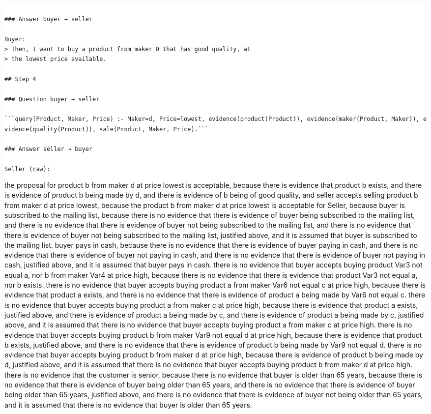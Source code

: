 ```

### Answer buyer → seller

Buyer:
> Then, I want to buy a product from maker D that has good quality, at
> the lowest price available.

## Step 4

### Question buyer → seller

```query(Product, Maker, Price) :- Maker=d, Price=lowest, evidence(product(Product)), evidence(maker(Product, Maker)), evidence(quality(Product)), sale(Product, Maker, Price).```

### Answer seller → buyer

Seller (raw):

```
the proposal for product b from maker d at price lowest is acceptable, because
    there is evidence that product b exists, and
    there is evidence of product b being made by d, and
    there is evidence of b being of good quality, and
    seller accepts selling product b from maker d at price lowest, because
        the product b from maker d at price lowest is acceptable for Seller, because
            buyer is subscribed to the mailing list, because
                there is no evidence that there is evidence of buyer being subscribed to the mailing list, and
                there is no evidence that there is evidence of buyer not being subscribed to the mailing list, and
                there is no evidence that there is evidence of buyer not being subscribed to the mailing list, justified above, and
                it is assumed that buyer is subscribed to the mailing list.
            buyer pays in cash, because
                there is no evidence that there is evidence of buyer paying in cash, and
                there is no evidence that there is evidence of buyer not paying in cash, and
                there is no evidence that there is evidence of buyer not paying in cash, justified above, and
                it is assumed that buyer pays in cash.
            there is no evidence that buyer accepts buying product Var3 not equal a, nor b from maker Var4 at price high, because
                there is no evidence that there is evidence that product Var3 not equal a, nor b exists.
            there is no evidence that buyer accepts buying product a from maker Var6 not equal c at price high, because
                there is evidence that product a exists, and
                there is no evidence that there is evidence of product a being made by Var6 not equal c.
            there is no evidence that buyer accepts buying product a from maker c at price high, because
                there is evidence that product a exists, justified above, and
                there is evidence of product a being made by c, and
                there is evidence of product a being made by c, justified above, and
                it is assumed that there is no evidence that buyer accepts buying product a from maker c at price high.
            there is no evidence that buyer accepts buying product b from maker Var9 not equal d at price high, because
                there is evidence that product b exists, justified above, and
                there is no evidence that there is evidence of product b being made by Var9 not equal d.
            there is no evidence that buyer accepts buying product b from maker d at price high, because
                there is evidence of product b being made by d, justified above, and
                it is assumed that there is no evidence that buyer accepts buying product b from maker d at price high.
            there is no evidence that the customer is senior, because
                there is no evidence that buyer is older than 65 years, because
                    there is no evidence that there is evidence of buyer being older than 65 years, and
                    there is no evidence that there is evidence of buyer being older than 65 years, justified above, and
                    there is no evidence that there is evidence of buyer not being older than 65 years, and
                    it is assumed that there is no evidence that buyer is older than 65 years.